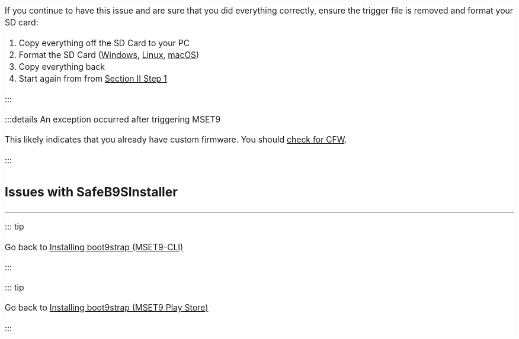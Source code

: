 If you continue to have this issue and are sure that you did everything correctly, ensure the trigger file is removed and format your SD card:

1. Copy everything off the SD Card to your PC
2. Format the SD Card ([Windows](formatting-sd-\(windows\)), [Linux](formatting-sd-\(linux\)), [macOS](formatting-sd-\(mac\)))
3. Copy everything back
4. Start again from from [Section II Step 1](installing-boot9strap-\(mset9-cli\)#section-ii---mset9)

:::

:::details An exception occurred after triggering MSET9

This likely indicates that you already have custom firmware. You should [check for CFW](checking-for-cfw).

:::

## Issues with SafeB9SInstaller







---

::: tip

Go back to [Installing boot9strap (MSET9-CLI)](installing-boot9strap-\(mset9-cli\))

:::

::: tip

Go back to [Installing boot9strap (MSET9 Play Store)](installing-boot9strap-\(mset9-play-store\))

:::


